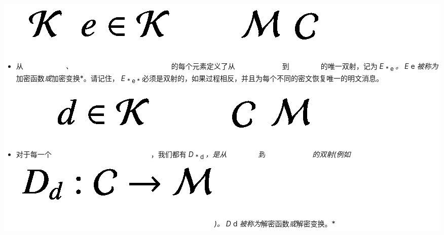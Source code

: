 *   从![$$ \mathcal{K} $$](img/493660_1_En_1_Chapter_TeX_IEq13.png) *、* ![$$ e\in \mathcal{K} $$](img/493660_1_En_1_Chapter_TeX_IEq14.png)的每个元素定义了从![$$ \mathcal{M} $$](img/493660_1_En_1_Chapter_TeX_IEq15.png)到![$$ \mathcal{C} $$](img/493660_1_En_1_Chapter_TeX_IEq16.png)的唯一双射，记为 *E* <sub>* e *</sub> 。 *E* <sub>* e *</sub> 被称为*加密函数*或*加密变换*。请记住， *E* <sub>* e *</sub> 必须是双射的，如果过程相反，并且为每个不同的密文恢复唯一的明文消息。

*   对于每一个![$$ d\in \mathcal{K} $$](img/493660_1_En_1_Chapter_TeX_IEq17.png)，我们都有 *D* <sub>* d *</sub> ，是从![$$ \mathcal{C} $$](img/493660_1_En_1_Chapter_TeX_IEq18.png)到![$$ \mathcal{M} $$](img/493660_1_En_1_Chapter_TeX_IEq19.png)的双射(例如![$$ {D}_d:\mathcal{C}\to \mathcal{M} $$](img/493660_1_En_1_Chapter_TeX_IEq20.png))。 *D* <sub>* d *</sub> 被称为*解密函数*或*解密变换。*
